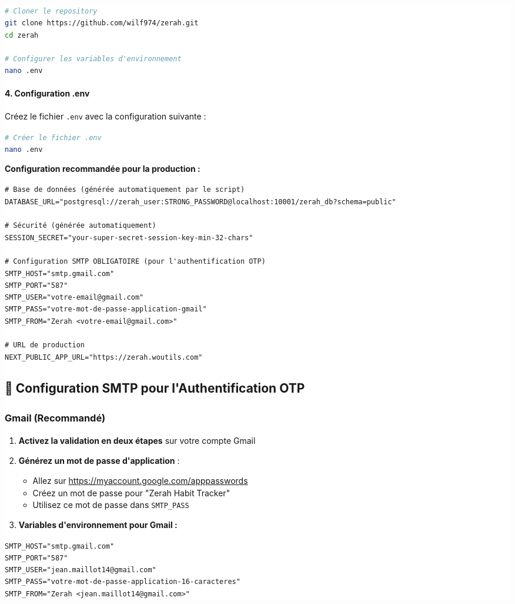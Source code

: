 ```bash
# Cloner le repository
git clone https://github.com/wilf974/zerah.git
cd zerah

# Configurer les variables d'environnement
nano .env
```

#### 4. Configuration .env

Créez le fichier `.env` avec la configuration suivante :

```bash
# Créer le fichier .env
nano .env
```

**Configuration recommandée pour la production :**

```env
# Base de données (générée automatiquement par le script)
DATABASE_URL="postgresql://zerah_user:STRONG_PASSWORD@localhost:10001/zerah_db?schema=public"

# Sécurité (générée automatiquement)
SESSION_SECRET="your-super-secret-session-key-min-32-chars"

# Configuration SMTP OBLIGATOIRE (pour l'authentification OTP)
SMTP_HOST="smtp.gmail.com"
SMTP_PORT="587"
SMTP_USER="votre-email@gmail.com"
SMTP_PASS="votre-mot-de-passe-application-gmail"
SMTP_FROM="Zerah <votre-email@gmail.com>"

# URL de production
NEXT_PUBLIC_APP_URL="https://zerah.woutils.com"
```

## 📧 Configuration SMTP pour l'Authentification OTP

### Gmail (Recommandé)

1. **Activez la validation en deux étapes** sur votre compte Gmail
2. **Générez un mot de passe d'application** :
   - Allez sur https://myaccount.google.com/apppasswords
   - Créez un mot de passe pour "Zerah Habit Tracker"
   - Utilisez ce mot de passe dans `SMTP_PASS`

3. **Variables d'environnement pour Gmail :**
```env
SMTP_HOST="smtp.gmail.com"
SMTP_PORT="587"
SMTP_USER="jean.maillot14@gmail.com"
SMTP_PASS="votre-mot-de-passe-application-16-caracteres"
SMTP_FROM="Zerah <jean.maillot14@gmail.com>"
```

